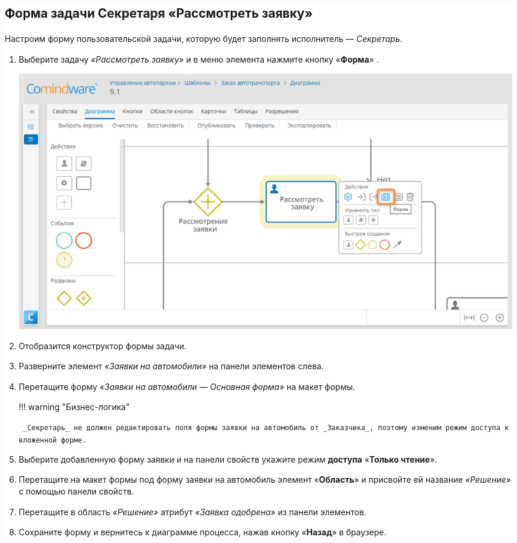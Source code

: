 ## Форма задачи Секретаря «Рассмотреть заявку»

Настроим форму пользовательской задачи, которую будет заполнять исполнитель — _Секретарь_.

1. Выберите задачу _«Рассмотреть заявку»_ и в меню элемента нажмите кнопку «**Форма**» <i class="fa-light fa-newspaper"></i>.

    _![Переход к настройке формы задачи](img/lesson_3_process_diagram_task_form_configure.png)_

2. Отобразится конструктор формы задачи.
3. Разверните элемент _«Заявки на автомобили»_ на панели элементов слева.
4. Перетащите форму _«Заявки на автомобили — Основная форма»_ на макет формы.

    !!! warning "Бизнес-логика"

        _Секретарь_ не должен редактировать поля формы заявки на автомобиль от _Заказчика_, поэтому изменим режим доступа к вложенной форме.

5. Выберите добавленную форму заявки и на панели свойств укажите режим **доступа** «**Только чтение**».
6. Перетащите на макет формы под форму заявки на автомобиль элемент «**Область**» и присвойте ей название _«Решение»_ с помощью панели свойств.
7. Перетащите в область _«Решение»_ атрибут _«Заявка одобрена»_ из панели элементов.
8. Сохраните форму и вернитесь к диаграмме процесса, нажав кнопку «**Назад**» в браузере.
